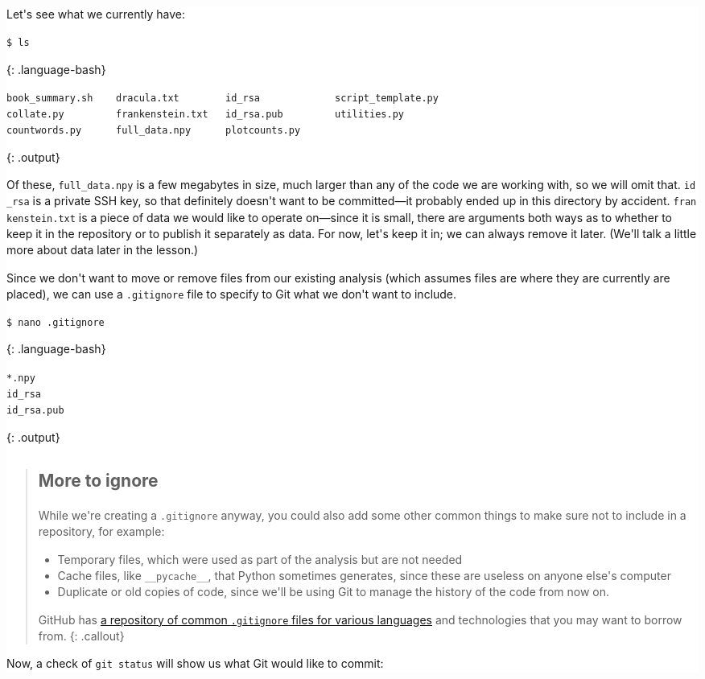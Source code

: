 Let's see what we currently have:

~~~
$ ls
~~~
{: .language-bash}

~~~
book_summary.sh    dracula.txt        id_rsa             script_template.py
collate.py         frankenstein.txt   id_rsa.pub         utilities.py
countwords.py      full_data.npy      plotcounts.py
~~~
{: .output}

Of these, `full_data.npy` is a few megabytes in size, much larger than any of
the code we are working with, so we will omit that. `id_rsa` is a private SSH
key, so that definitely doesn't want to be committed&mdash;it probably ended
up in this directory by accident. `frankenstein.txt` is a piece of data we would
like to operate on&mdash;since it is small, there are arguments both ways as to
whether to keep it in the repository or to publish it separately as data.
For now, let's keep it in; we can always remove it later.
(We'll talk a little more about data later in the lesson.)

Since we don't want to move or remove files from our existing analysis (which
assumes files are where they are currently are placed), we can use a `.gitignore`
file to specify to Git what we don't want to include.

~~~
$ nano .gitignore
~~~
{: .language-bash}

~~~
*.npy
id_rsa
id_rsa.pub
~~~
{: .output}

> ## More to ignore
> 
> While we're creating a `.gitignore` anyway, you could also add some other
> common things to make sure not to include in a repository, for example:
> 
> * Temporary files, which were used as part of the analysis but are not needed
> * Cache files, like `__pycache__`, that Python sometimes generates, since
>   these are useless on anyone else's computer
> * Duplicate or old copies of code, since we'll be using Git to manage the
>   history of the code from now on.
>
> GitHub has
> [a repository of common `.gitignore` files for various languages][github-gitignore]
> and technologies that you may want to borrow from.
{: .callout}

Now, a check of `git status` will show us what Git would like to commit:


[github]: https://github.com
[github-gitignore]: https://github.com/github/gitignore
[git-novice]: https://softwarecarpentry.github.io/git-novice
[turing-way]: https://the-turing-way.netlify.app/reproducible-research/overview/overview-definitions.html